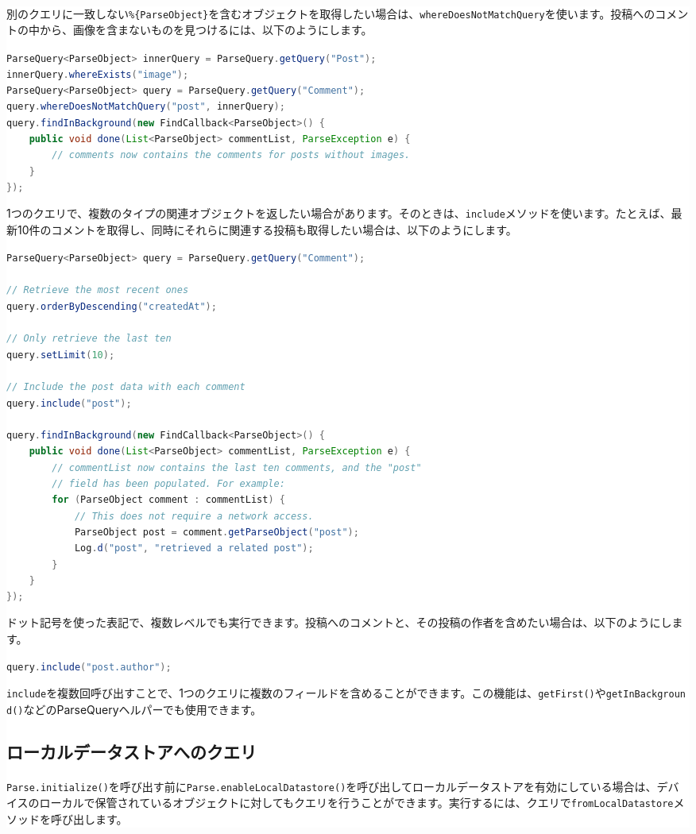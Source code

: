 別のクエリに一致しない`%{ParseObject}`を含むオブジェクトを取得したい場合は、`whereDoesNotMatchQuery`を使います。投稿へのコメントの中から、画像を含まないものを見つけるには、以下のようにします。

```java
ParseQuery<ParseObject> innerQuery = ParseQuery.getQuery("Post");
innerQuery.whereExists("image");
ParseQuery<ParseObject> query = ParseQuery.getQuery("Comment");
query.whereDoesNotMatchQuery("post", innerQuery);
query.findInBackground(new FindCallback<ParseObject>() {
    public void done(List<ParseObject> commentList, ParseException e) {
        // comments now contains the comments for posts without images.
    }
});
```

1つのクエリで、複数のタイプの関連オブジェクトを返したい場合があります。そのときは、`include`メソッドを使います。たとえば、最新10件のコメントを取得し、同時にそれらに関連する投稿も取得したい場合は、以下のようにします。

```java
ParseQuery<ParseObject> query = ParseQuery.getQuery("Comment");

// Retrieve the most recent ones
query.orderByDescending("createdAt");

// Only retrieve the last ten
query.setLimit(10);

// Include the post data with each comment
query.include("post");

query.findInBackground(new FindCallback<ParseObject>() {
    public void done(List<ParseObject> commentList, ParseException e) {
        // commentList now contains the last ten comments, and the "post"
        // field has been populated. For example:
        for (ParseObject comment : commentList) {
            // This does not require a network access.
            ParseObject post = comment.getParseObject("post");
            Log.d("post", "retrieved a related post");
        }
    }
});
```

ドット記号を使った表記で、複数レベルでも実行できます。投稿へのコメントと、その投稿の作者を含めたい場合は、以下のようにします。

```java
query.include("post.author");
```

`include`を複数回呼び出すことで、1つのクエリに複数のフィールドを含めることができます。この機能は、`getFirst()`や`getInBackground()`などのParseQueryヘルパーでも使用できます。

## ローカルデータストアへのクエリ

`Parse.initialize()`を呼び出す前に`Parse.enableLocalDatastore()`を呼び出してローカルデータストアを有効にしている場合は、デバイスのローカルで保管されているオブジェクトに対してもクエリを行うことができます。実行するには、クエリで`fromLocalDatastore`メソッドを呼び出します。
